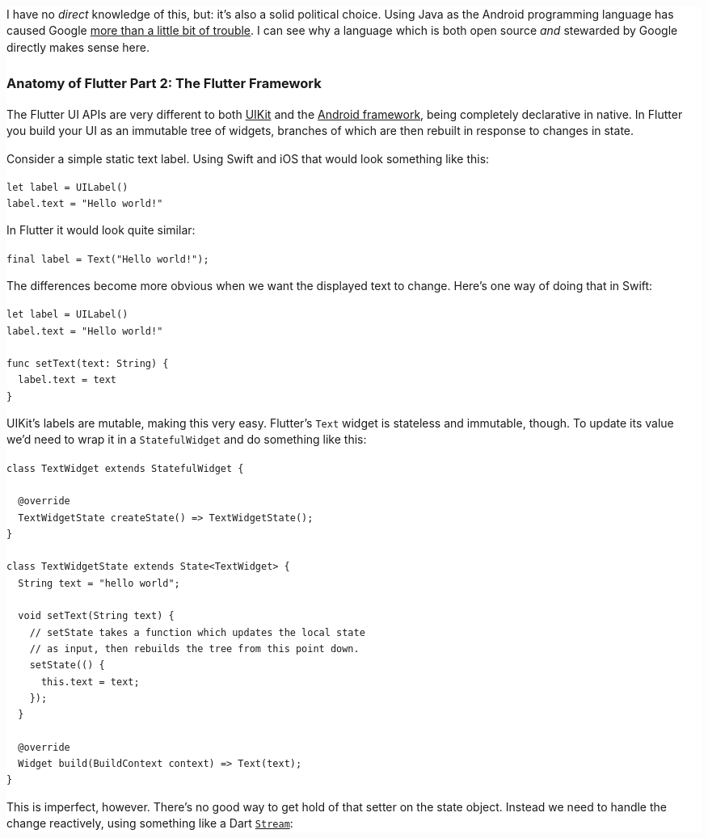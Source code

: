 I have no *direct* knowledge of this, but: it’s also a solid political choice. Using Java as the Android programming language has caused Google [more than a little bit of trouble](https://en.m.wikipedia.org/wiki/Oracle_America,_Inc._v._Google,_Inc.). I can see why a language which is both open source *and* stewarded by Google directly makes sense here.

### Anatomy of Flutter Part 2: The Flutter Framework

The Flutter UI APIs are very different to both [UIKit](https://developer.apple.com/documentation/uikit) and the [Android framework](https://developer.android.com/guide/platform/), being completely declarative in native. In Flutter you build your UI as an immutable tree of widgets, branches of which are then rebuilt in response to changes in state.

Consider a simple static text label. Using Swift and iOS that would look something like this:

	let label = UILabel()
	label.text = "Hello world!"

In Flutter it would look quite similar:

	final label = Text("Hello world!");

The differences become more obvious when we want the displayed text to change. Here’s one way of doing that in Swift:

	let label = UILabel()
	label.text = "Hello world!"
	
	func setText(text: String) {
	  label.text = text
	}

UIKit’s labels are mutable, making this very easy. Flutter’s `Text` widget is stateless and immutable, though. To update its value we’d need to wrap it in a `StatefulWidget` and do something like this:

	class TextWidget extends StatefulWidget {
	
	  @override
	  TextWidgetState createState() => TextWidgetState();
	}
	
	class TextWidgetState extends State<TextWidget> {
	  String text = "hello world";
	
	  void setText(String text) {
	    // setState takes a function which updates the local state
	    // as input, then rebuilds the tree from this point down.
	    setState(() {
	      this.text = text;
	    });
	  }
	
	  @override
	  Widget build(BuildContext context) => Text(text);
	}

This is imperfect, however. There’s no good way to get hold of that setter on the state object. Instead we need to handle the change reactively, using something like a Dart [`Stream`](https://www.dartlang.org/tutorials/language/streams):
